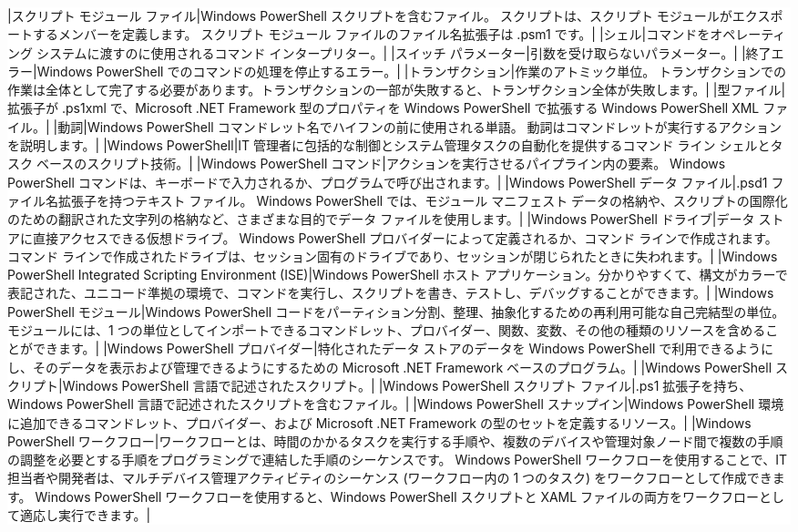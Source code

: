 |スクリプト モジュール ファイル|Windows PowerShell スクリプトを含むファイル。 スクリプトは、スクリプト モジュールがエクスポートするメンバーを定義します。 スクリプト モジュール ファイルのファイル名拡張子は .psm1 です。|
|シェル|コマンドをオペレーティング システムに渡すのに使用されるコマンド インタープリター。|
|スイッチ パラメーター|引数を受け取らないパラメーター。|
|終了エラー|Windows PowerShell でのコマンドの処理を停止するエラー。|
|トランザクション|作業のアトミック単位。 トランザクションでの作業は全体として完了する必要があります。トランザクションの一部が失敗すると、トランザクション全体が失敗します。|
|型ファイル|拡張子が .ps1xml で、Microsoft .NET Framework 型のプロパティを Windows PowerShell で拡張する Windows PowerShell XML ファイル。|
|動詞|Windows PowerShell コマンドレット名でハイフンの前に使用される単語。 動詞はコマンドレットが実行するアクションを説明します。|
|Windows PowerShell|IT 管理者に包括的な制御とシステム管理タスクの自動化を提供するコマンド ライン シェルとタスク ベースのスクリプト技術。|
|Windows PowerShell コマンド|アクションを実行させるパイプライン内の要素。 Windows PowerShell コマンドは、キーボードで入力されるか、プログラムで呼び出されます。|
|Windows PowerShell データ ファイル|.psd1 ファイル名拡張子を持つテキスト ファイル。 Windows PowerShell では、モジュール マニフェスト データの格納や、スクリプトの国際化のための翻訳された文字列の格納など、さまざまな目的でデータ ファイルを使用します。|
|Windows PowerShell ドライブ|データ ストアに直接アクセスできる仮想ドライブ。 Windows PowerShell プロバイダーによって定義されるか、コマンド ラインで作成されます。 コマンド ラインで作成されたドライブは、セッション固有のドライブであり、セッションが閉じられたときに失われます。|
|Windows PowerShell Integrated Scripting Environment (ISE)|Windows PowerShell ホスト アプリケーション。分かりやすくて、構文がカラーで表記された、ユニコード準拠の環境で、コマンドを実行し、スクリプトを書き、テストし、デバッグすることができます。|
|Windows PowerShell モジュール|Windows PowerShell コードをパーティション分割、整理、抽象化するための再利用可能な自己完結型の単位。 モジュールには、1 つの単位としてインポートできるコマンドレット、プロバイダー、関数、変数、その他の種類のリソースを含めることができます。|
|Windows PowerShell プロバイダー|特化されたデータ ストアのデータを Windows PowerShell で利用できるようにし、そのデータを表示および管理できるようにするための Microsoft .NET Framework ベースのプログラム。|
|Windows PowerShell スクリプト|Windows PowerShell 言語で記述されたスクリプト。|
|Windows PowerShell スクリプト ファイル|.ps1 拡張子を持ち、Windows PowerShell 言語で記述されたスクリプトを含むファイル。|
|Windows PowerShell スナップイン|Windows PowerShell 環境に追加できるコマンドレット、プロバイダー、および Microsoft .NET Framework の型のセットを定義するリソース。|
|Windows PowerShell ワークフロー|ワークフローとは、時間のかかるタスクを実行する手順や、複数のデバイスや管理対象ノード間で複数の手順の調整を必要とする手順をプログラミングで連結した手順のシーケンスです。 Windows PowerShell ワークフローを使用することで、IT 担当者や開発者は、マルチデバイス管理アクティビティのシーケンス (ワークフロー内の 1 つのタスク) をワークフローとして作成できます。 Windows PowerShell ワークフローを使用すると、Windows PowerShell スクリプトと XAML ファイルの両方をワークフローとして適応し実行できます。|







